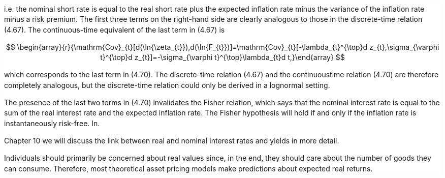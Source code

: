i.e. the nominal short rate is equal to the real short rate plus the expected inflation rate minus the variance of the inflation rate minus a risk premium. The first three terms on the right-hand side are clearly analogous to those in the discrete-time relation (4.67). The continuous-time equivalent of the last term in (4.67) is  

$$
\begin{array}{r}{\mathrm{Cov}_{t}[d(\ln{\zeta_{t}}),d(\ln{F_{t}})]=\mathrm{Cov}_{t}[-\lambda_{t}^{\top}d z_{t},\sigma_{\varphi t}^{\top}d z_{t}]=-\sigma_{\varphi t}^{\top}\lambda_{t}d t,}\end{array}
$$  

which corresponds to the last term in (4.70). The discrete-time relation (4.67) and the continuoustime relation (4.70) are therefore completely analogous, but the discrete-time relation could only be derived in a lognormal setting.  

The presence of the last two terms in (4.70) invalidates the Fisher relation, which says that the nominal interest rate is equal to the sum of the real interest rate and the expected inflation rate. The Fisher hypothesis will hold if and only if the inflation rate is instantaneously risk-free. In.  

Chapter 10 we will discuss the link between real and nominal interest rates and yields in more detail.  

Individuals should primarily be concerned about real values since, in the end, they should care about the number of goods they can consume. Therefore, most theoretical asset pricing models make predictions about expected real returns.  

